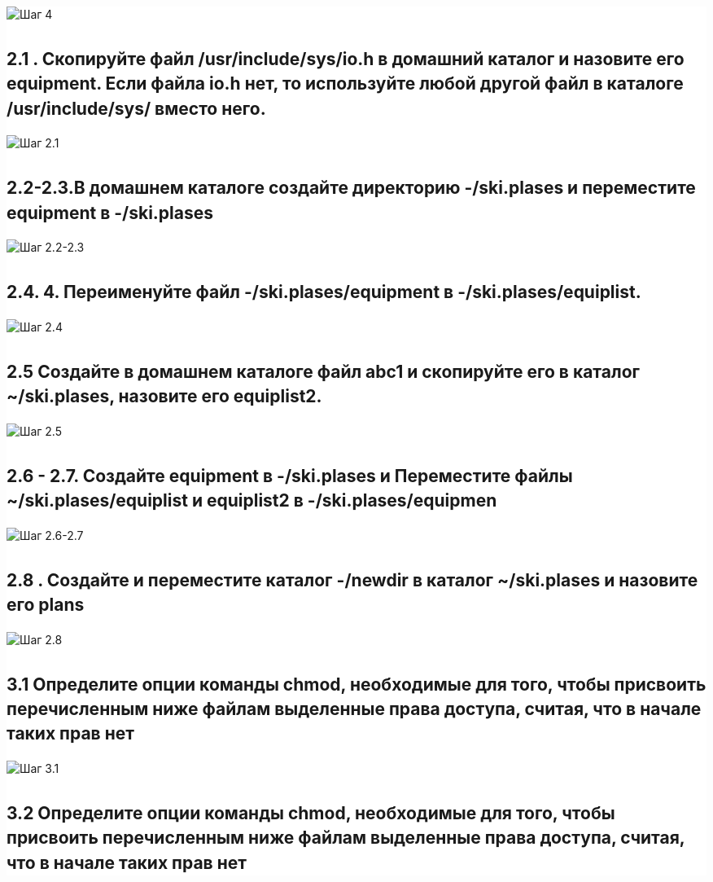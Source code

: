  ![Шаг 4](ex4.jpg)

## 2.1 . Скопируйте файл /usr/include/sys/io.h в домашний каталог и назовите его equipment. Если файла io.h нет, то используйте любой другой файл в каталоге /usr/include/sys/ вместо него.
   
![Шаг 2.1](2.1.jpg)

## 2.2-2.3.В домашнем каталоге создайте директорию -/ski.plases и переместите equipment в -/ski.plases

![Шаг 2.2-2.3](2.2-2.3.jpg)


## 2.4. 4. Переименуйте файл -/ski.plases/equipment в -/ski.plases/equiplist.
  
![Шаг 2.4](2.4.jpg)


## 2.5  Создайте в домашнем каталоге файл abc1 и скопируйте его в каталог ~/ski.plases, назовите его equiplist2.
  
![Шаг 2.5](2.5.jpg)


## 2.6 - 2.7. Создайте  equipment в -/ski.plases и Переместите файлы ~/ski.plases/equiplist и equiplist2 в -/ski.plases/equipmen
  
![Шаг 2.6-2.7](2.6-2.7.jpg)


## 2.8 . Создайте и переместите каталог -/newdir в каталог ~/ski.plases и назовите его plans
  
![Шаг 2.8](2.8.jpg)


   
## 3.1  Определите опции команды chmod, необходимые для того, чтобы присвоить перечисленным ниже файлам выделенные права доступа, считая, что в начале таких прав нет
   
![Шаг 3.1](3.1.jpg)

## 3.2  Определите опции команды chmod, необходимые для того, чтобы присвоить перечисленным ниже файлам выделенные права доступа, считая, что в начале таких прав нет
  